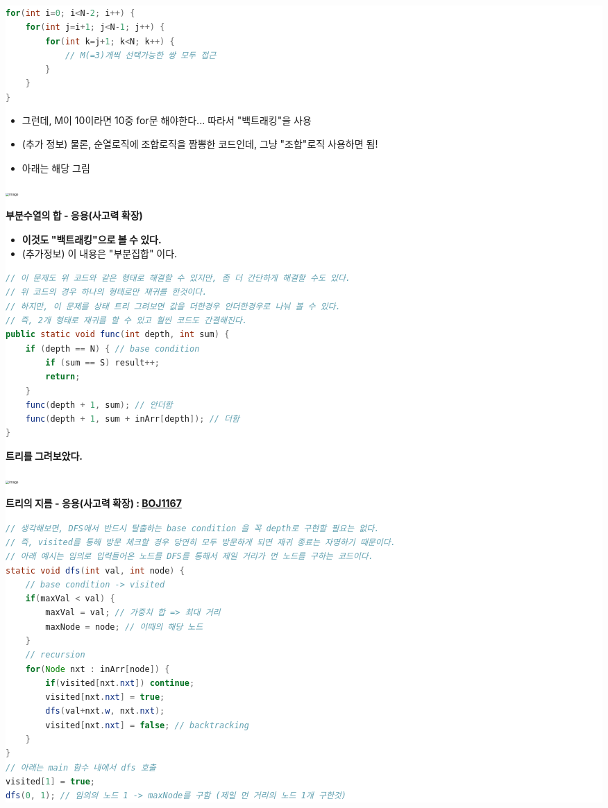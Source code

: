  ```java
  for(int i=0; i<N-2; i++) {
      for(int j=i+1; j<N-1; j++) {
          for(int k=j+1; k<N; k++) {
              // M(=3)개씩 선택가능한 쌍 모두 접근
          }
      }
  }
  ```

* 그런데, M이 10이라면 10중 for문 해야한다... 따라서 "백트래킹"을 사용

* (추가 정보) 물론, 순열로직에 조합로직을 짬뽕한 코드인데, 그냥 "조합"로직 사용하면 됨!

* 아래는 해당 그림

<img src="https://github.com/BH946/bh946.github.io/assets/80165014/9e74a016-cdd6-42ae-b3c3-9098336d149c" alt="image" style="zoom: 33%;" /> 

<br>

**부분수열의 합 - 응용(사고력 확장)**

- **이것도 "백트래킹"으로 볼 수 있다.**
- (추가정보) 이 내용은 "부분집합" 이다.

```java
// 이 문제도 위 코드와 같은 형태로 해결할 수 있지만, 좀 더 간단하게 해결할 수도 있다.
// 위 코드의 경우 하나의 형태로만 재귀를 한것이다.
// 하지만, 이 문제를 상태 트리 그려보면 값을 더한경우 안더한경우로 나눠 볼 수 있다.
// 즉, 2개 형태로 재귀를 할 수 있고 훨씬 코드도 간결해진다.
public static void func(int depth, int sum) {
	if (depth == N) { // base condition
		if (sum == S) result++;
		return;
	}
	func(depth + 1, sum); // 안더함
	func(depth + 1, sum + inArr[depth]); // 더함
}
```

**트리를 그려보았다.**

<img src="https://github.com/BH946/spring-second-roadmap/assets/80165014/451a2c92-b129-4849-82be-70ef60d47a07" alt="image" style="zoom:33%;" /> 

<br>

**트리의 지름 - 응용(사고력 확장) : [BOJ1167](https://www.acmicpc.net/problem/1167)**

```java
// 생각해보면, DFS에서 반드시 탈출하는 base condition 을 꼭 depth로 구현할 필요는 없다.
// 즉, visited를 통해 방문 체크할 경우 당연히 모두 방문하게 되면 재귀 종료는 자명하기 때문이다.
// 아래 예시는 임의로 입력들어온 노드를 DFS를 통해서 제일 거리가 먼 노드를 구하는 코드이다.
static void dfs(int val, int node) {
    // base condition -> visited
    if(maxVal < val) {
        maxVal = val; // 가중치 합 => 최대 거리
        maxNode = node; // 이때의 해당 노드
    }
    // recursion
    for(Node nxt : inArr[node]) {
        if(visited[nxt.nxt]) continue;
        visited[nxt.nxt] = true;
        dfs(val+nxt.w, nxt.nxt);
        visited[nxt.nxt] = false; // backtracking
    }
}
// 아래는 main 함수 내에서 dfs 호출
visited[1] = true;
dfs(0, 1); // 임의의 노드 1 -> maxNode를 구함 (제일 먼 거리의 노드 1개 구한것)
```